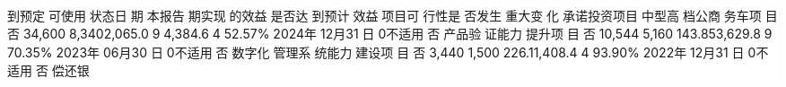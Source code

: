 到预定
可使用
状态日
期
本报告
期实现
的效益
是否达
到预计
效益
项目可
行性是
否发生
重大变
化
承诺投资项目
中型高
档公商
务车项
目
否
34,600
8,3402,065.0
9
4,384.6
4
52.57%
2024年
12月31
日
0不适用
否
产品验
证能力
提升项
目
否
10,544
5,160
143.853,629.8
9
70.35%
2023年
06月30
日
0不适用
否
数字化
管理系
统能力
建设项
目
否
3,440
1,500
226.11,408.4
4
93.90%
2022年
12月31
日
0不适用
否
偿还银